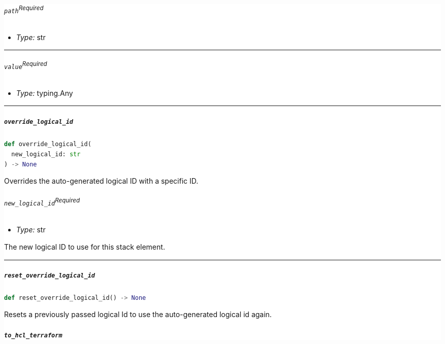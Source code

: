 ###### `path`<sup>Required</sup> <a name="path" id="rhizo-co-terraform-provider-oci.vulnerabilityScanningContainerScanRecipe.VulnerabilityScanningContainerScanRecipe.addOverride.parameter.path"></a>

- *Type:* str

---

###### `value`<sup>Required</sup> <a name="value" id="rhizo-co-terraform-provider-oci.vulnerabilityScanningContainerScanRecipe.VulnerabilityScanningContainerScanRecipe.addOverride.parameter.value"></a>

- *Type:* typing.Any

---

##### `override_logical_id` <a name="override_logical_id" id="rhizo-co-terraform-provider-oci.vulnerabilityScanningContainerScanRecipe.VulnerabilityScanningContainerScanRecipe.overrideLogicalId"></a>

```python
def override_logical_id(
  new_logical_id: str
) -> None
```

Overrides the auto-generated logical ID with a specific ID.

###### `new_logical_id`<sup>Required</sup> <a name="new_logical_id" id="rhizo-co-terraform-provider-oci.vulnerabilityScanningContainerScanRecipe.VulnerabilityScanningContainerScanRecipe.overrideLogicalId.parameter.newLogicalId"></a>

- *Type:* str

The new logical ID to use for this stack element.

---

##### `reset_override_logical_id` <a name="reset_override_logical_id" id="rhizo-co-terraform-provider-oci.vulnerabilityScanningContainerScanRecipe.VulnerabilityScanningContainerScanRecipe.resetOverrideLogicalId"></a>

```python
def reset_override_logical_id() -> None
```

Resets a previously passed logical Id to use the auto-generated logical id again.

##### `to_hcl_terraform` <a name="to_hcl_terraform" id="rhizo-co-terraform-provider-oci.vulnerabilityScanningContainerScanRecipe.VulnerabilityScanningContainerScanRecipe.toHclTerraform"></a>
